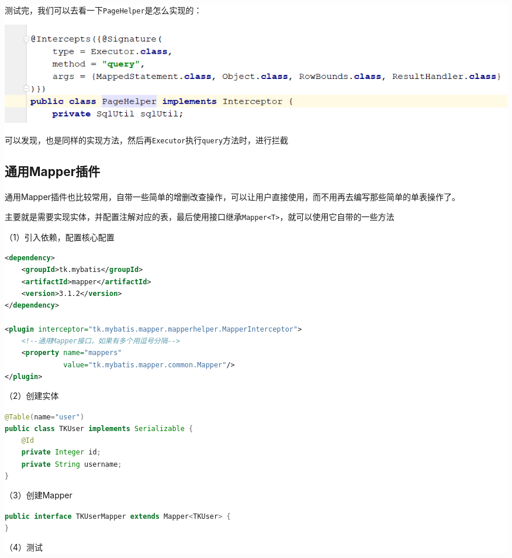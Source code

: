 测试完，我们可以去看一下`PageHelper`是怎么实现的：

![1586937700709](image/1586937700709.png)

可以发现，也是同样的实现方法，然后再`Executor`执行`query`方法时，进行拦截

## 通用Mapper插件

通用Mapper插件也比较常用，自带一些简单的增删改查操作，可以让用户直接使用，而不用再去编写那些简单的单表操作了。

主要就是需要实现实体，并配置注解对应的表，最后使用接口继承`Mapper<T>`，就可以使用它自带的一些方法

（1）引入依赖，配置核心配置

```xml
<dependency>
    <groupId>tk.mybatis</groupId>
    <artifactId>mapper</artifactId>
    <version>3.1.2</version>
</dependency>

<plugin interceptor="tk.mybatis.mapper.mapperhelper.MapperInterceptor">
    <!--通用Mapper接口，如果有多个用逗号分隔-->
    <property name="mappers"
              value="tk.mybatis.mapper.common.Mapper"/>
</plugin>
```

（2）创建实体

```java
@Table(name="user")
public class TKUser implements Serializable {
    @Id
    private Integer id;
    private String username;
}
```

（3）创建Mapper

```java
public interface TKUserMapper extends Mapper<TKUser> {
}
```

（4）测试
